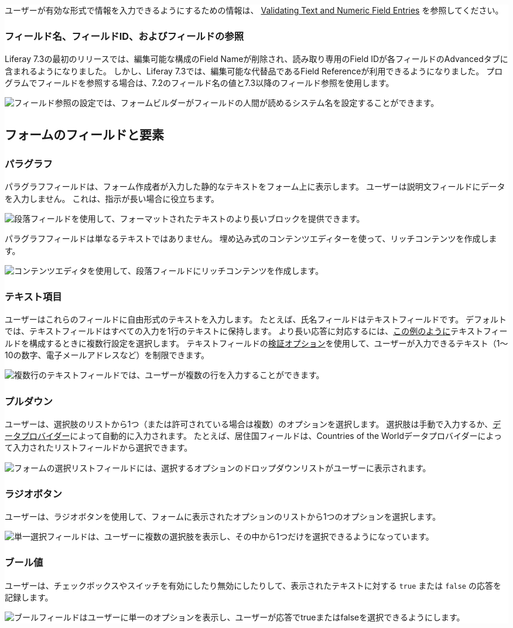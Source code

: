 ユーザーが有効な形式で情報を入力できるようにするための情報は、 [Validating Text and Numeric Field Entries](validating-text-and-numeric-field-entries.md) を参照してください。

### フィールド名、フィールドID、およびフィールドの参照

Liferay 7.3の最初のリリースでは、編集可能な構成のField Nameが削除され、読み取り専用のField IDが各フィールドのAdvancedタブに含まれるようになりました。 しかし、Liferay 7.3では、編集可能な代替品であるField Referenceが利用できるようになりました。 プログラムでフィールドを参照する場合は、7.2のフィールド名の値と7.3以降のフィールド参照を使用します。

![フィールド参照の設定では、フォームビルダーがフィールドの人間が読めるシステム名を設定することができます。](./forms-field-types-reference/images/20.png)

<a name="フォームのフィールドと要素" />

## フォームのフィールドと要素

### パラグラフ

パラグラフフィールドは、フォーム作成者が入力した静的なテキストをフォーム上に表示します。 ユーザーは説明文フィールドにデータを入力しません。 これは、指示が長い場合に役立ちます。

![段落フィールドを使用して、フォーマットされたテキストのより長いブロックを提供できます。](./forms-field-types-reference/images/18.png)

パラグラフフィールドは単なるテキストではありません。 埋め込み式のコンテンツエディターを使って、リッチコンテンツを作成します。

![コンテンツエディタを使用して、段落フィールドにリッチコンテンツを作成します。](./forms-field-types-reference/images/19.png)

### テキスト項目

ユーザーはこれらのフィールドに自由形式のテキストを入力します。 たとえば、氏名フィールドはテキストフィールドです。 デフォルトでは、テキストフィールドはすべての入力を1行のテキストに保持します。 より長い応答に対応するには、[この例のように](./creating-forms.md)テキストフィールドを構成するときに複数行設定を選択します。 テキストフィールドの[検証オプション](./validating-text-and-numeric-field-entries.md)を使用して、ユーザーが入力できるテキスト（1〜10の数字、電子メールアドレスなど）を制限できます。

![複数行のテキストフィールドでは、ユーザーが複数の行を入力することができます。](./forms-field-types-reference/images/03.png)

### プルダウン

ユーザーは、選択肢のリストから1つ（または許可されている場合は複数）のオプションを選択します。 選択肢は手動で入力するか、[データプロバイダー](../data-providers/data-providers-overview.md)によって自動的に入力されます。 たとえば、居住国フィールドは、Countries of the Worldデータプロバイダーによって入力されたリストフィールドから選択できます。

![フォームの選択リストフィールドには、選択するオプションのドロップダウンリストがユーザーに表示されます。 ](./forms-field-types-reference/images/04.png)

### ラジオボタン

ユーザーは、ラジオボタンを使用して、フォームに表示されたオプションのリストから1つのオプションを選択します。

![単一選択フィールドは、ユーザーに複数の選択肢を表示し、その中から1つだけを選択できるようになっています。](./forms-field-types-reference/images/05.png)

### ブール値

ユーザーは、チェックボックスやスイッチを有効にしたり無効にしたりして、表示されたテキストに対する `true` または `false` の応答を記録します。

![ブールフィールドはユーザーに単一のオプションを表示し、ユーザーが応答でtrueまたはfalseを選択できるようにします。](./forms-field-types-reference/images/17.png)
